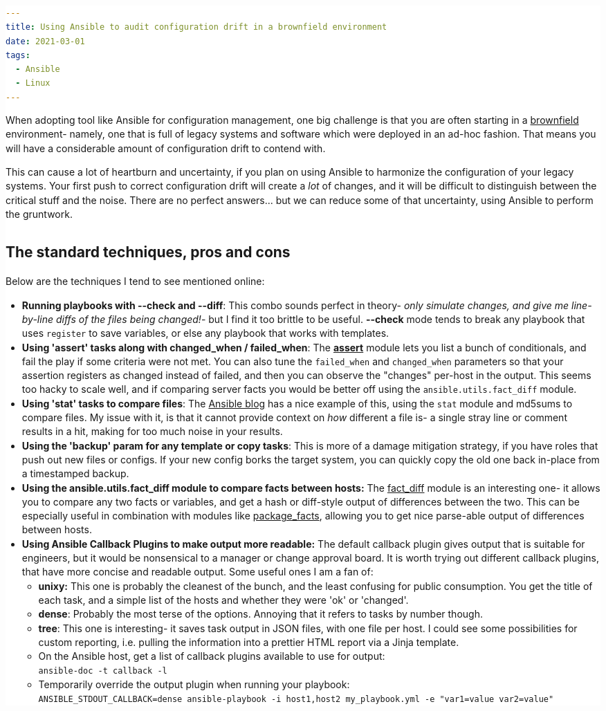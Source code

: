 ```yaml
---
title: Using Ansible to audit configuration drift in a brownfield environment
date: 2021-03-01
tags:
  - Ansible
  - Linux
---
```


When adopting tool like Ansible for configuration management, one big challenge is that you are often starting in a [brownfield](https://en.wikipedia.org/wiki/Brownfield_(software_development)) environment- namely, one that is full of legacy systems and software which were deployed in an ad-hoc fashion. That means you will have a considerable amount of configuration drift to contend with.

This can cause a lot of heartburn and uncertainty, if you plan on using Ansible to harmonize the configuration of your legacy systems. Your first push to correct configuration drift will create a _lot_ of changes, and it will be difficult to distinguish between the critical stuff and the noise. There are no perfect answers... but we can reduce some of that uncertainty, using Ansible to perform the gruntwork.

## The standard techniques, pros and cons

Below are the techniques I tend to see mentioned online:

* **Running playbooks with --check and --diff**: This combo sounds perfect in theory- *only simulate changes, and give me line-by-line diffs of the files being changed!*- but I find it too brittle to be useful. **--check** mode tends to break any playbook that uses `register` to save variables, or else any playbook that works with templates.
* **Using 'assert' tasks along with changed_when / failed_when**: The [**assert**](https://docs.ansible.com/ansible/latest/collections/ansible/builtin/assert_module.html) module lets you list a bunch of conditionals, and fail the play if some criteria were not met. You can also tune the `failed_when` and `changed_when` parameters so that your assertion registers as changed instead of failed, and then you can observe the "changes" per-host in the output. This seems too hacky to scale well, and if comparing server facts you would be better off using the `ansible.utils.fact_diff` module.
* **Using 'stat' tasks to compare files**: The [Ansible blog](https://www.redhat.com/sysadmin/configuration-verification-ansible) has a nice example of this, using the `stat` module and md5sums to compare files. My issue with it, is that it cannot provide context on *how* different a file is- a single stray line or comment results in a hit, making for too much noise in your results.
* **Using the 'backup' param for any template or copy tasks**: This is more of a damage mitigation strategy, if you have roles that push out new files or configs. If your new config borks the target system, you can quickly copy the old one back in-place from a timestamped backup.
* **Using the ansible.utils.fact_diff module to compare facts between hosts:** The [fact_diff](https://docs.ansible.com/ansible/latest/collections/ansible/utils/fact_diff_module.html) module is an interesting one- it allows you to compare any two facts or variables, and get a hash or diff-style output of differences between the two. This can be especially useful in combination with modules like [package_facts](https://docs.ansible.com/ansible/latest/collections/ansible/builtin/package_facts_module.html), allowing you to get nice parse-able output of differences between hosts.
* **Using Ansible Callback Plugins to make output more readable:** The default callback plugin gives output that is suitable for engineers, but it would be nonsensical to a manager or change approval board. It is worth trying out different callback plugins, that have more concise and readable output. Some useful ones I am a fan of:
   *   **unixy:** This one is probably the cleanest of the bunch, and the least confusing for public consumption. You get the title of each task, and a simple list of the hosts and whether they were 'ok' or 'changed'.
   *   **dense**: Probably the most terse of the options. Annoying that it refers to tasks by number though.
   *   **tree**: This one is interesting- it saves task output in JSON files, with one file per host. I could see some possibilities for custom reporting, i.e. pulling the information into a prettier HTML report via a Jinja template.
   * On the Ansible host, get a list of callback plugins available to use for output:  
`ansible-doc -t callback -l`
   * Temporarily override the output plugin when running your playbook:  
`ANSIBLE_STDOUT_CALLBACK=dense ansible-playbook -i host1,host2 my_playbook.yml -e "var1=value var2=value"`